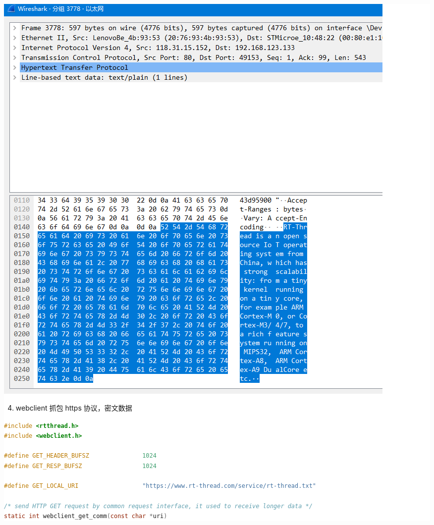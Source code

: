 ![http.png](./figure/http_protocol_message.png)  

4. webclient 抓包 https 协议，密文数据

```c
#include <rtthread.h>
#include <webclient.h>

#define GET_HEADER_BUFSZ               1024
#define GET_RESP_BUFSZ                 1024

#define GET_LOCAL_URI                  "https://www.rt-thread.com/service/rt-thread.txt"

/* send HTTP GET request by common request interface, it used to receive longer data */
static int webclient_get_comm(const char *uri)
```
